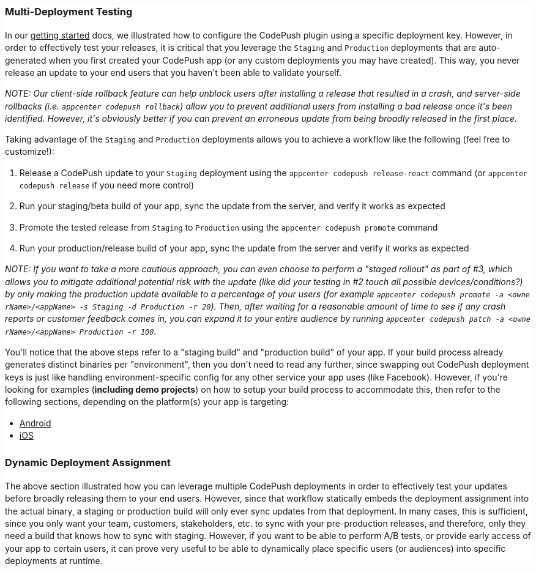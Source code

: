 ### Multi-Deployment Testing

In our [getting started](#getting-started) docs, we illustrated how to configure the CodePush plugin using a specific deployment key. However, in order to effectively test your releases, it is critical that you leverage the `Staging` and `Production` deployments that are auto-generated when you first created your CodePush app (or any custom deployments you may have created). This way, you never release an update to your end users that you haven't been able to validate yourself.

*NOTE: Our client-side rollback feature can help unblock users after installing a release that resulted in a crash, and server-side rollbacks (i.e. `appcenter codepush rollback`) allow you to prevent additional users from installing a bad release once it's been identified. However, it's obviously better if you can prevent an erroneous update from being broadly released in the first place.*

Taking advantage of the `Staging` and `Production` deployments allows you to achieve a workflow like the following (feel free to customize!):

1. Release a CodePush update to your `Staging` deployment using the `appcenter codepush release-react` command (or `appcenter codepush release` if you need more control)

2. Run your staging/beta build of your app, sync the update from the server, and verify it works as expected

3. Promote the tested release from `Staging` to `Production` using the `appcenter codepush promote` command

4. Run your production/release build of your app, sync the update from the server and verify it works as expected

*NOTE: If you want to take a more cautious approach, you can even choose to perform a "staged rollout" as part of #3, which allows you to mitigate additional potential risk with the update (like did your testing in #2 touch all possible devices/conditions?) by only making the production update available to a percentage of your users (for example `appcenter codepush promote -a <ownerName>/<appName> -s Staging -d Production -r 20`). Then, after waiting for a reasonable amount of time to see if any crash reports or customer feedback comes in, you can expand it to your entire audience by running `appcenter codepush patch -a <ownerName>/<appName> Production -r 100`.*

You'll notice that the above steps refer to a "staging build" and "production build" of your app. If your build process already generates distinct binaries per "environment", then you don't need to read any further, since swapping out CodePush deployment keys is just like handling environment-specific config for any other service your app uses (like Facebook). However, if you're looking for examples (**including demo projects**) on how to setup your build process to accommodate this, then refer to the following sections, depending on the platform(s) your app is targeting:

  * [Android](docs/multi-deployment-testing-android.md)
  * [iOS](docs/multi-deployment-testing-ios.md)


### Dynamic Deployment Assignment

The above section illustrated how you can leverage multiple CodePush deployments in order to effectively test your updates before broadly releasing them to your end users. However, since that workflow statically embeds the deployment assignment into the actual binary, a staging or production build will only ever sync updates from that deployment. In many cases, this is sufficient, since you only want your team, customers, stakeholders, etc. to sync with your pre-production releases, and therefore, only they need a build that knows how to sync with staging. However, if you want to be able to perform A/B tests, or provide early access of your app to certain users, it can prove very useful to be able to dynamically place specific users (or audiences) into specific deployments at runtime.
